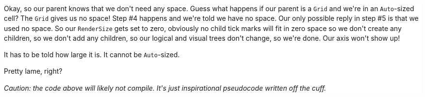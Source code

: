 Okay, so our parent knows that we don't need any space. Guess what happens if
our parent is a `Grid` and we're in an `Auto`-sized cell? The `Grid` gives us
no space! Step #4 happens and we're told we have no space. Our only possible
reply in step #5 is that we used no space. So our `RenderSize` gets set to zero,
obviously no child tick marks will fit in zero space so we don't create any
children, so we don't add any children, so our logical and visual trees don't
change, so we're done. Our axis won't show up!

It has to be told how large it is. It cannot be `Auto`-sized.

Pretty lame, right?

_Caution: the code above will likely not compile. It's just inspirational
pseudocode written off the cuff._